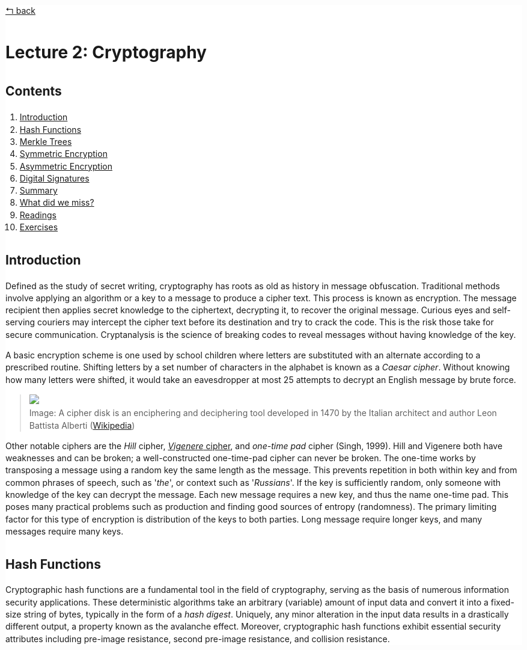 [↰ back](../../..)
# Lecture 2: Cryptography
## Contents
1. [Introduction](#introduction)
2. [Hash Functions](#hash-functions)
3. [Merkle Trees](#merkle-trees)
4. [Symmetric Encryption](#symmetric-encryption)
5. [Asymmetric Encryption](#asymmetric-encryption)
6. [Digital Signatures](#digital-signatures)
7. [Summary](#summary)
8. [What did we miss?](#what-did-we-miss)
9. [Readings](#readings)
10. [Exercises](#exercises)

## Introduction
Defined as the study of secret writing, cryptography has roots as old as history in message obfuscation. Traditional methods involve applying an algorithm or a key to a message to produce a cipher text. This process is known as encryption. The message recipient then applies secret knowledge to the ciphertext, decrypting it, to recover the original message. Curious eyes and self-serving couriers may intercept the cipher text before its destination and try to crack the code. This is the risk those take for secure communication. Cryptanalysis is the science of breaking codes to reveal messages without having knowledge of the key.

A basic encryption scheme is one used by school children where letters are substituted with an alternate according to a prescribed routine. Shifting letters by a set number of characters in the alphabet is known as a *Caesar cipher*. Without knowing how many letters were shifted, it would take an eavesdropper at most 25 attempts to decrypt an English message by brute force.

> <img src="https://github.com/user-attachments/assets/58f565b3-a812-47b8-983d-d1d9ef14e075" width="400">\
> Image: A cipher disk is an enciphering and deciphering tool developed in 1470 by the Italian architect and author Leon Battista Alberti ([Wikipedia](https://en.wikipedia.org/wiki/Cipher_disk))

Other notable ciphers are the *Hill* cipher, [*Vigenere* cipher](https://en.wikipedia.org/wiki/Vigen%C3%A8re_cipher), and *one-time pad* cipher (Singh, 1999). Hill and Vigenere both have weaknesses and can be broken; a well-constructed one-time-pad cipher can never be broken. The one-time works by transposing a message using a random key the same length as the message. This prevents repetition in both within key and from common phrases of speech, such as '*the*', or context such as '*Russians*'. If the key is sufficiently random, only someone with knowledge of the key can decrypt the message. Each new message requires a new key, and thus the name one-time pad. This poses many practical problems such as production and finding good sources of entropy (randomness). The primary limiting factor for this type of encryption is distribution of the keys to both parties. Long message require longer keys, and many messages require many keys.

## Hash Functions
Cryptographic hash functions are a fundamental tool in the field of cryptography, serving as the basis of numerous information security applications. These deterministic algorithms take an arbitrary (variable) amount of input data and convert it into a fixed-size string of bytes, typically in the form of a *hash digest*. Uniquely, any minor alteration in the input data results in a drastically different output, a property known as the avalanche effect. Moreover, cryptographic hash functions exhibit essential security attributes including pre-image resistance, second pre-image resistance, and collision resistance.
